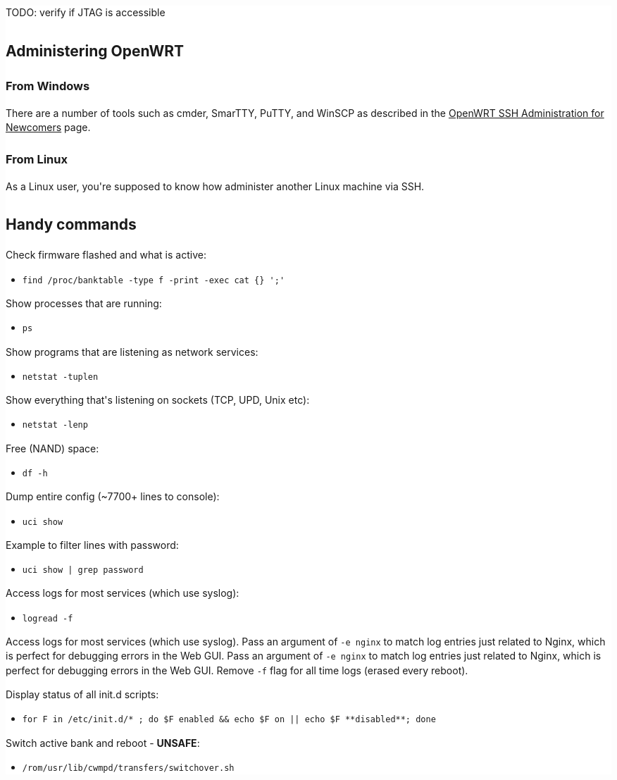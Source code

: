 TODO: verify if JTAG is accessible

## Administering OpenWRT

### From Windows

There are a number of tools such as cmder, SmarTTY, PuTTY, and WinSCP as described in the [OpenWRT SSH Administration for Newcomers](https://openwrt.org/docs/guide-quick-start/sshadministration) page.

### From Linux

As a Linux user, you're supposed to know how administer another Linux machine via SSH.

## Handy commands

Check firmware flashed and what is active:

* `find /proc/banktable -type f -print -exec cat {} ';'`

Show processes that are running:

* `ps`

Show programs that are listening as network services:

* `netstat -tuplen`

Show everything that's listening on sockets (TCP, UPD, Unix etc):

* `netstat -lenp`

Free (NAND) space:

* `df -h`

Dump entire config (~7700+ lines to console):

* `uci show`

Example to filter lines with password:

* `uci show | grep password`

Access logs for most services (which use syslog):

* `logread -f`

Access logs for most services (which use syslog). Pass an argument of `-e nginx` to match log entries just related to Nginx, which is perfect for debugging errors in the Web GUI. Pass an argument of `-e nginx` to match log entries just related to Nginx, which is perfect for debugging errors in the Web GUI. Remove `-f` flag for all time logs (erased every reboot).

Display status of all init.d scripts:

* `for F in /etc/init.d/* ; do $F enabled && echo $F on || echo $F **disabled**; done`

Switch active bank and reboot - **UNSAFE**:

* `/rom/usr/lib/cwmpd/transfers/switchover.sh`
